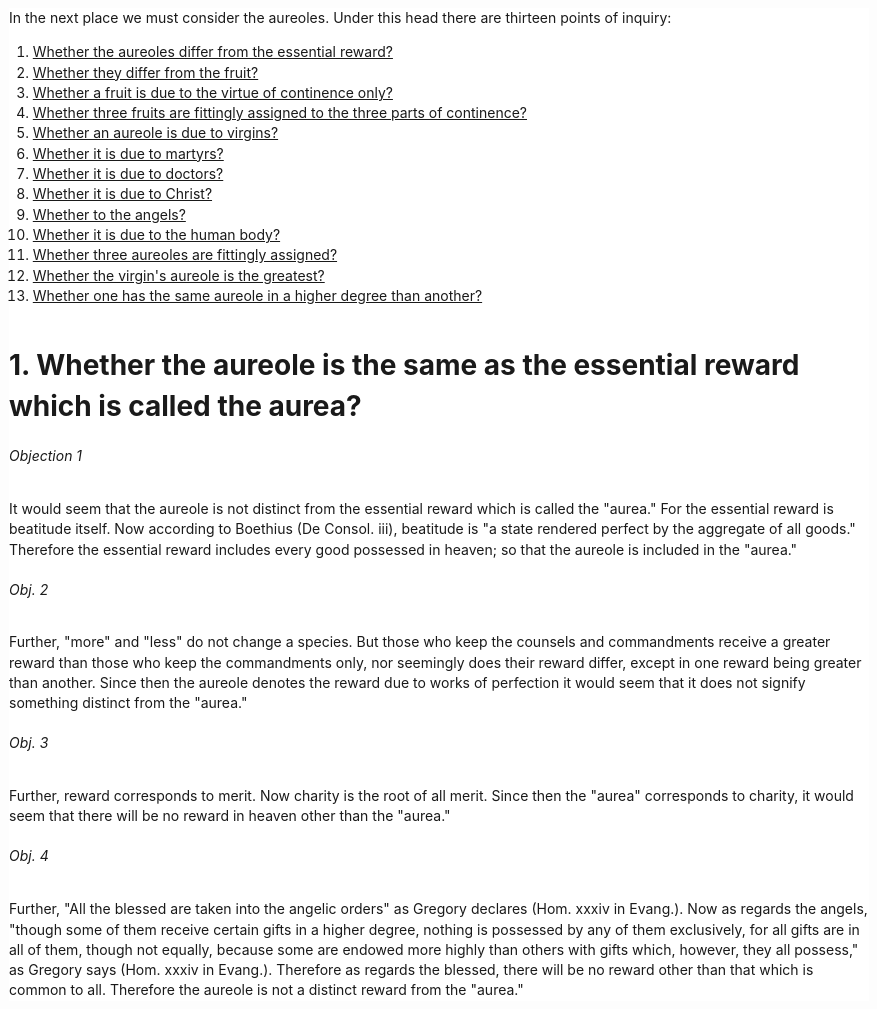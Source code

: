 In the next place we must consider the aureoles. Under this head there are thirteen points of inquiry:  

1. [ Whether the aureoles differ from the essential reward?](#1.%20Whether%20the%20aureole%20is%20the%20same%20as%20the%20essential%20reward%20which%20is%20called%20the%20aurea?)
2. [ Whether they differ from the fruit?](#2.%20Whether%20the%20aureole%20differs%20from%20the%20fruit?)
3. [ Whether a fruit is due to the virtue of continence only?](#3.%20Whether%20a%20fruit%20is%20due%20to%20the%20virtue%20of%20continence%20alone?)
4. [ Whether three fruits are fittingly assigned to the three parts of continence?  ](#4.%20Whether%20three%20fruits%20are%20fittingly%20assigned%20to%20the%20three%20parts%20of%20continence?)
5. [ Whether an aureole is due to virgins?](#5.%20Whether%20an%20aureole%20is%20due%20on%20account%20of%20virginity?)
6. [ Whether it is due to martyrs?](#6.%20Whether%20an%20aureole%20is%20due%20to%20martyrs?)
7. [ Whether it is due to doctors?](#7.%20Whether%20an%20aureole%20is%20due%20to%20doctors?)
8. [ Whether it is due to Christ?](#8.%20Whether%20an%20aureole%20is%20due%20to%20Christ?)
9. [ Whether to the angels?](#9.%20Whether%20an%20aureole%20is%20due%20to%20the%20angels?)
10. [ Whether it is due to the human body?](#10.%20Whether%20an%20aureole%20is%20also%20due%20to%20the%20body?)
11. [ Whether three aureoles are fittingly assigned?](#11.%20Whether%20three%20aureoles%20are%20fittingly%20assigned,%20those%20of%20virgins,%20of%20martyrs,%20and%20of%20doctors?)
12. [ Whether the virgin's aureole is the greatest?](#12.%20Whether%20the%20virgin's%20aureole%20is%20the%20greatest%20of%20all?)
13. [ Whether one has the same aureole in a higher degree than another?](#13.%20Whether%20one%20person%20has%20an%20aureole%20more%20excellently%20than%20another%20person?)



# 1. Whether the aureole is the same as the essential reward which is called the aurea? 

###### Objection 1
It would seem that the aureole is not distinct from the essential reward which is called the "aurea." For the essential reward is beatitude itself. Now according to Boethius (De Consol. iii), beatitude is "a state rendered perfect by the aggregate of all goods." Therefore the essential reward includes every good possessed in heaven; so that the aureole is included in the "aurea."  

###### Obj. 2
Further, "more" and "less" do not change a species. But those who keep the counsels and commandments receive a greater reward than those who keep the commandments only, nor seemingly does their reward differ, except in one reward being greater than another. Since then the aureole denotes the reward due to works of perfection it would seem that it does not signify something distinct from the "aurea."  

###### Obj. 3
Further, reward corresponds to merit. Now charity is the root of all merit. Since then the "aurea" corresponds to charity, it would seem that there will be no reward in heaven other than the "aurea."  

###### Obj. 4
Further, "All the blessed are taken into the angelic orders" as Gregory declares (Hom. xxxiv in Evang.). Now as regards the angels, "though some of them receive certain gifts in a higher degree, nothing is possessed by any of them exclusively, for all gifts are in all of them, though not equally, because some are endowed more highly than others with gifts which, however, they all possess," as Gregory says (Hom. xxxiv in Evang.). Therefore as regards the blessed, there will be no reward other than that which is common to all. Therefore the aureole is not a distinct reward from the "aurea."  
